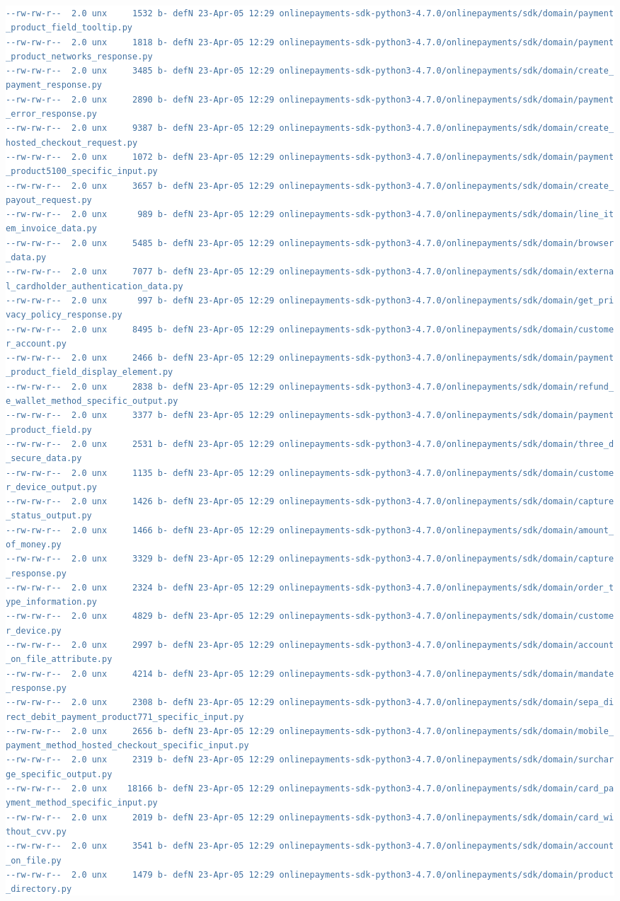 ```diff
--rw-rw-r--  2.0 unx     1532 b- defN 23-Apr-05 12:29 onlinepayments-sdk-python3-4.7.0/onlinepayments/sdk/domain/payment_product_field_tooltip.py
--rw-rw-r--  2.0 unx     1818 b- defN 23-Apr-05 12:29 onlinepayments-sdk-python3-4.7.0/onlinepayments/sdk/domain/payment_product_networks_response.py
--rw-rw-r--  2.0 unx     3485 b- defN 23-Apr-05 12:29 onlinepayments-sdk-python3-4.7.0/onlinepayments/sdk/domain/create_payment_response.py
--rw-rw-r--  2.0 unx     2890 b- defN 23-Apr-05 12:29 onlinepayments-sdk-python3-4.7.0/onlinepayments/sdk/domain/payment_error_response.py
--rw-rw-r--  2.0 unx     9387 b- defN 23-Apr-05 12:29 onlinepayments-sdk-python3-4.7.0/onlinepayments/sdk/domain/create_hosted_checkout_request.py
--rw-rw-r--  2.0 unx     1072 b- defN 23-Apr-05 12:29 onlinepayments-sdk-python3-4.7.0/onlinepayments/sdk/domain/payment_product5100_specific_input.py
--rw-rw-r--  2.0 unx     3657 b- defN 23-Apr-05 12:29 onlinepayments-sdk-python3-4.7.0/onlinepayments/sdk/domain/create_payout_request.py
--rw-rw-r--  2.0 unx      989 b- defN 23-Apr-05 12:29 onlinepayments-sdk-python3-4.7.0/onlinepayments/sdk/domain/line_item_invoice_data.py
--rw-rw-r--  2.0 unx     5485 b- defN 23-Apr-05 12:29 onlinepayments-sdk-python3-4.7.0/onlinepayments/sdk/domain/browser_data.py
--rw-rw-r--  2.0 unx     7077 b- defN 23-Apr-05 12:29 onlinepayments-sdk-python3-4.7.0/onlinepayments/sdk/domain/external_cardholder_authentication_data.py
--rw-rw-r--  2.0 unx      997 b- defN 23-Apr-05 12:29 onlinepayments-sdk-python3-4.7.0/onlinepayments/sdk/domain/get_privacy_policy_response.py
--rw-rw-r--  2.0 unx     8495 b- defN 23-Apr-05 12:29 onlinepayments-sdk-python3-4.7.0/onlinepayments/sdk/domain/customer_account.py
--rw-rw-r--  2.0 unx     2466 b- defN 23-Apr-05 12:29 onlinepayments-sdk-python3-4.7.0/onlinepayments/sdk/domain/payment_product_field_display_element.py
--rw-rw-r--  2.0 unx     2838 b- defN 23-Apr-05 12:29 onlinepayments-sdk-python3-4.7.0/onlinepayments/sdk/domain/refund_e_wallet_method_specific_output.py
--rw-rw-r--  2.0 unx     3377 b- defN 23-Apr-05 12:29 onlinepayments-sdk-python3-4.7.0/onlinepayments/sdk/domain/payment_product_field.py
--rw-rw-r--  2.0 unx     2531 b- defN 23-Apr-05 12:29 onlinepayments-sdk-python3-4.7.0/onlinepayments/sdk/domain/three_d_secure_data.py
--rw-rw-r--  2.0 unx     1135 b- defN 23-Apr-05 12:29 onlinepayments-sdk-python3-4.7.0/onlinepayments/sdk/domain/customer_device_output.py
--rw-rw-r--  2.0 unx     1426 b- defN 23-Apr-05 12:29 onlinepayments-sdk-python3-4.7.0/onlinepayments/sdk/domain/capture_status_output.py
--rw-rw-r--  2.0 unx     1466 b- defN 23-Apr-05 12:29 onlinepayments-sdk-python3-4.7.0/onlinepayments/sdk/domain/amount_of_money.py
--rw-rw-r--  2.0 unx     3329 b- defN 23-Apr-05 12:29 onlinepayments-sdk-python3-4.7.0/onlinepayments/sdk/domain/capture_response.py
--rw-rw-r--  2.0 unx     2324 b- defN 23-Apr-05 12:29 onlinepayments-sdk-python3-4.7.0/onlinepayments/sdk/domain/order_type_information.py
--rw-rw-r--  2.0 unx     4829 b- defN 23-Apr-05 12:29 onlinepayments-sdk-python3-4.7.0/onlinepayments/sdk/domain/customer_device.py
--rw-rw-r--  2.0 unx     2997 b- defN 23-Apr-05 12:29 onlinepayments-sdk-python3-4.7.0/onlinepayments/sdk/domain/account_on_file_attribute.py
--rw-rw-r--  2.0 unx     4214 b- defN 23-Apr-05 12:29 onlinepayments-sdk-python3-4.7.0/onlinepayments/sdk/domain/mandate_response.py
--rw-rw-r--  2.0 unx     2308 b- defN 23-Apr-05 12:29 onlinepayments-sdk-python3-4.7.0/onlinepayments/sdk/domain/sepa_direct_debit_payment_product771_specific_input.py
--rw-rw-r--  2.0 unx     2656 b- defN 23-Apr-05 12:29 onlinepayments-sdk-python3-4.7.0/onlinepayments/sdk/domain/mobile_payment_method_hosted_checkout_specific_input.py
--rw-rw-r--  2.0 unx     2319 b- defN 23-Apr-05 12:29 onlinepayments-sdk-python3-4.7.0/onlinepayments/sdk/domain/surcharge_specific_output.py
--rw-rw-r--  2.0 unx    18166 b- defN 23-Apr-05 12:29 onlinepayments-sdk-python3-4.7.0/onlinepayments/sdk/domain/card_payment_method_specific_input.py
--rw-rw-r--  2.0 unx     2019 b- defN 23-Apr-05 12:29 onlinepayments-sdk-python3-4.7.0/onlinepayments/sdk/domain/card_without_cvv.py
--rw-rw-r--  2.0 unx     3541 b- defN 23-Apr-05 12:29 onlinepayments-sdk-python3-4.7.0/onlinepayments/sdk/domain/account_on_file.py
--rw-rw-r--  2.0 unx     1479 b- defN 23-Apr-05 12:29 onlinepayments-sdk-python3-4.7.0/onlinepayments/sdk/domain/product_directory.py
```